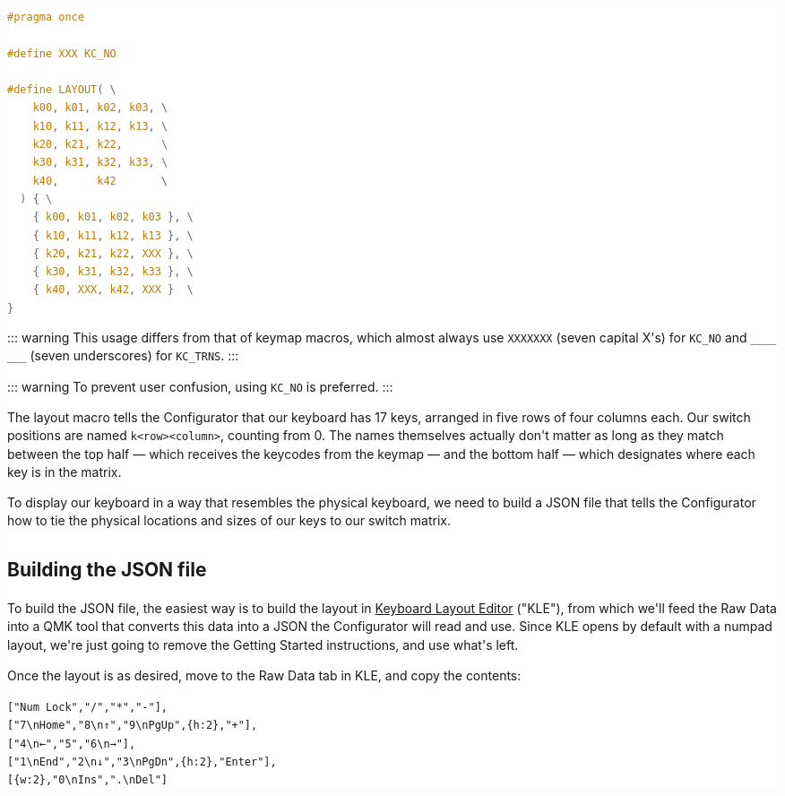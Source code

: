 ```c
#pragma once

#define XXX KC_NO

#define LAYOUT( \
    k00, k01, k02, k03, \
    k10, k11, k12, k13, \
    k20, k21, k22,      \
    k30, k31, k32, k33, \
    k40,      k42       \
  ) { \
    { k00, k01, k02, k03 }, \
    { k10, k11, k12, k13 }, \
    { k20, k21, k22, XXX }, \
    { k30, k31, k32, k33 }, \
    { k40, XXX, k42, XXX }  \
}
```

::: warning
This usage differs from that of keymap macros, which almost always use `XXXXXXX` (seven capital X's) for `KC_NO` and `_______` (seven underscores) for `KC_TRNS`.
:::

::: warning
To prevent user confusion, using `KC_NO` is preferred.
:::

The layout macro tells the Configurator that our keyboard has 17 keys, arranged in five rows of four columns each. Our switch positions are named `k<row><column>`, counting from 0. The names themselves actually don't matter as long as they match between the top half — which receives the keycodes from the keymap — and the bottom half — which designates where each key is in the matrix.

To display our keyboard in a way that resembles the physical keyboard, we need to build a JSON file that tells the Configurator how to tie the physical locations and sizes of our keys to our switch matrix.

## Building the JSON file

To build the JSON file, the easiest way is to build the layout in [Keyboard Layout Editor](https://www.keyboard-layout-editor.com/) ("KLE"), from which we'll feed the Raw Data into a QMK tool that converts this data into a JSON the Configurator will read and use. Since KLE opens by default with a numpad layout, we're just going to remove the Getting Started instructions, and use what's left.

Once the layout is as desired, move to the Raw Data tab in KLE, and copy the contents:

```
["Num Lock","/","*","-"],
["7\nHome","8\n↑","9\nPgUp",{h:2},"+"],
["4\n←","5","6\n→"],
["1\nEnd","2\n↓","3\nPgDn",{h:2},"Enter"],
[{w:2},"0\nIns",".\nDel"]
```
